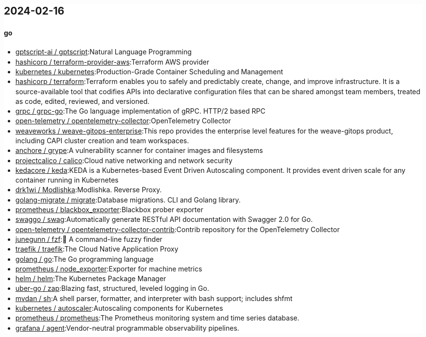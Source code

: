 ## 2024-02-16

#### go
* [gptscript-ai / gptscript](https://github.com/gptscript-ai/gptscript):Natural Language Programming
* [hashicorp / terraform-provider-aws](https://github.com/hashicorp/terraform-provider-aws):Terraform AWS provider
* [kubernetes / kubernetes](https://github.com/kubernetes/kubernetes):Production-Grade Container Scheduling and Management
* [hashicorp / terraform](https://github.com/hashicorp/terraform):Terraform enables you to safely and predictably create, change, and improve infrastructure. It is a source-available tool that codifies APIs into declarative configuration files that can be shared amongst team members, treated as code, edited, reviewed, and versioned.
* [grpc / grpc-go](https://github.com/grpc/grpc-go):The Go language implementation of gRPC. HTTP/2 based RPC
* [open-telemetry / opentelemetry-collector](https://github.com/open-telemetry/opentelemetry-collector):OpenTelemetry Collector
* [weaveworks / weave-gitops-enterprise](https://github.com/weaveworks/weave-gitops-enterprise):This repo provides the enterprise level features for the weave-gitops product, including CAPI cluster creation and team workspaces.
* [anchore / grype](https://github.com/anchore/grype):A vulnerability scanner for container images and filesystems
* [projectcalico / calico](https://github.com/projectcalico/calico):Cloud native networking and network security
* [kedacore / keda](https://github.com/kedacore/keda):KEDA is a Kubernetes-based Event Driven Autoscaling component. It provides event driven scale for any container running in Kubernetes
* [drk1wi / Modlishka](https://github.com/drk1wi/Modlishka):Modlishka. Reverse Proxy.
* [golang-migrate / migrate](https://github.com/golang-migrate/migrate):Database migrations. CLI and Golang library.
* [prometheus / blackbox_exporter](https://github.com/prometheus/blackbox_exporter):Blackbox prober exporter
* [swaggo / swag](https://github.com/swaggo/swag):Automatically generate RESTful API documentation with Swagger 2.0 for Go.
* [open-telemetry / opentelemetry-collector-contrib](https://github.com/open-telemetry/opentelemetry-collector-contrib):Contrib repository for the OpenTelemetry Collector
* [junegunn / fzf](https://github.com/junegunn/fzf):🌸 A command-line fuzzy finder
* [traefik / traefik](https://github.com/traefik/traefik):The Cloud Native Application Proxy
* [golang / go](https://github.com/golang/go):The Go programming language
* [prometheus / node_exporter](https://github.com/prometheus/node_exporter):Exporter for machine metrics
* [helm / helm](https://github.com/helm/helm):The Kubernetes Package Manager
* [uber-go / zap](https://github.com/uber-go/zap):Blazing fast, structured, leveled logging in Go.
* [mvdan / sh](https://github.com/mvdan/sh):A shell parser, formatter, and interpreter with bash support; includes shfmt
* [kubernetes / autoscaler](https://github.com/kubernetes/autoscaler):Autoscaling components for Kubernetes
* [prometheus / prometheus](https://github.com/prometheus/prometheus):The Prometheus monitoring system and time series database.
* [grafana / agent](https://github.com/grafana/agent):Vendor-neutral programmable observability pipelines.

